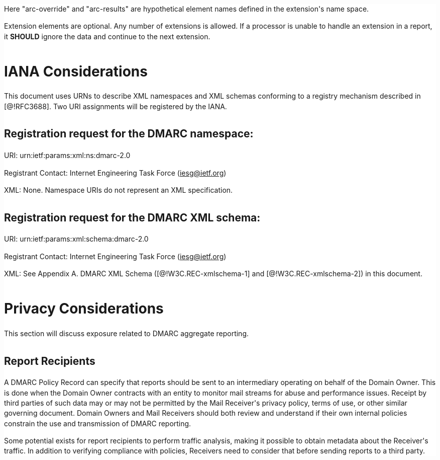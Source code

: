 Here "arc-override" and "arc-results" are hypothetical element names
defined in the extension's name space.

Extension elements are optional.  Any number of extensions is allowed.
If a processor is unable to handle an extension in a report, it **SHOULD**
ignore the data and continue to the next extension.


# IANA Considerations

This document uses URNs to describe XML namespaces and XML schemas
conforming to a registry mechanism described in [@!RFC3688].  Two URI
assignments will be registered by the IANA.

## Registration request for the DMARC namespace:

URI: urn:ietf:params:xml:ns:dmarc-2.0

Registrant Contact: Internet Engineering Task Force (iesg@ietf.org)

XML: None.  Namespace URIs do not represent an XML specification.

## Registration request for the DMARC XML schema:

URI: urn:ietf:params:xml:schema:dmarc-2.0

Registrant Contact: Internet Engineering Task Force (iesg@ietf.org)

XML: See Appendix A. DMARC XML Schema ([@!W3C.REC-xmlschema-1] and 
[@!W3C.REC-xmlschema-2]) in this document.

# Privacy Considerations

This section will discuss exposure related to DMARC aggregate reporting.

## Report Recipients

A DMARC Policy Record can specify that reports should be sent to an
intermediary operating on behalf of the Domain Owner.  This is done
when the Domain Owner contracts with an entity to monitor mail
streams for abuse and performance issues.  Receipt by third parties
of such data may or may not be permitted by the Mail Receiver's
privacy policy, terms of use, or other similar governing document.
Domain Owners and Mail Receivers should both review and understand if
their own internal policies constrain the use and transmission of
DMARC reporting.

Some potential exists for report recipients to perform traffic
analysis, making it possible to obtain metadata about the Receiver's
traffic.  In addition to verifying compliance with policies,
Receivers need to consider that before sending reports to a third
party.
